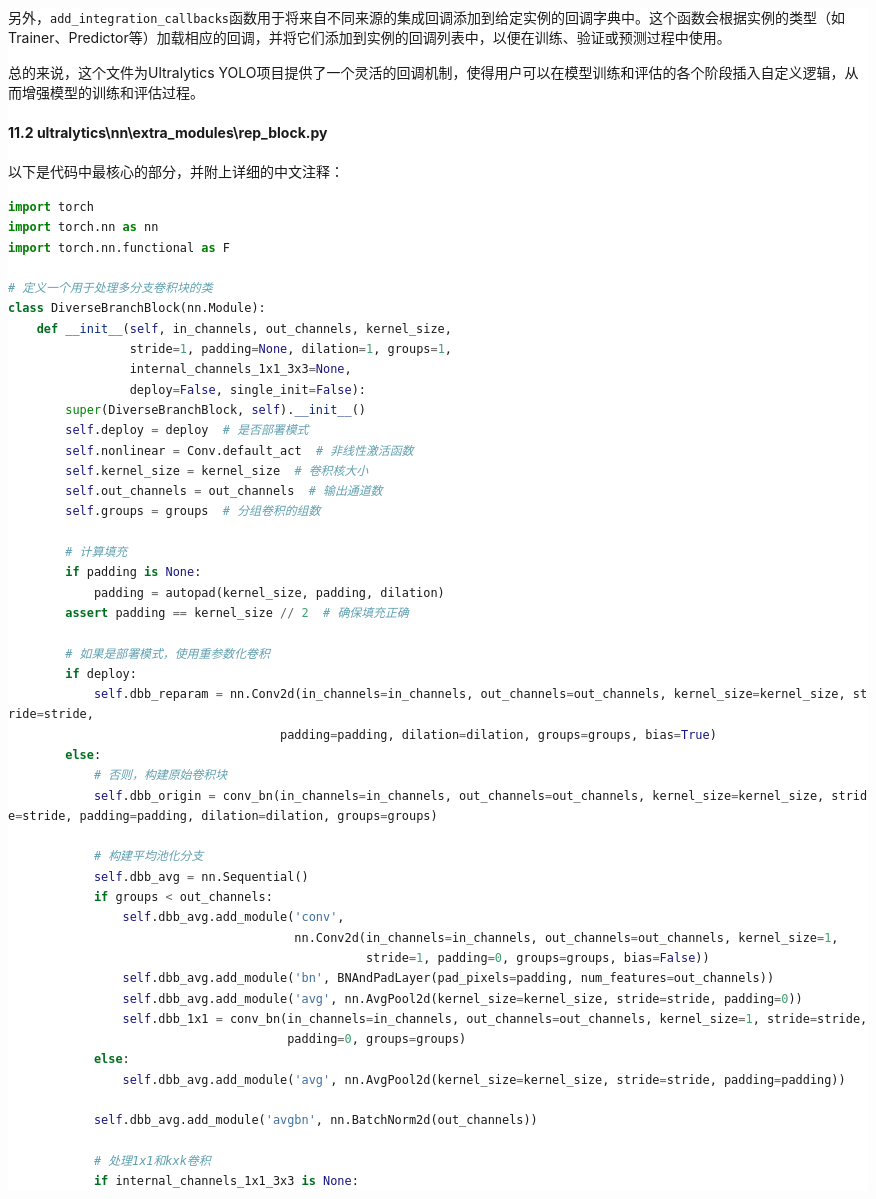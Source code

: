 另外，`add_integration_callbacks`函数用于将来自不同来源的集成回调添加到给定实例的回调字典中。这个函数会根据实例的类型（如Trainer、Predictor等）加载相应的回调，并将它们添加到实例的回调列表中，以便在训练、验证或预测过程中使用。

总的来说，这个文件为Ultralytics YOLO项目提供了一个灵活的回调机制，使得用户可以在模型训练和评估的各个阶段插入自定义逻辑，从而增强模型的训练和评估过程。

#### 11.2 ultralytics\nn\extra_modules\rep_block.py

以下是代码中最核心的部分，并附上详细的中文注释：

```python
import torch
import torch.nn as nn
import torch.nn.functional as F

# 定义一个用于处理多分支卷积块的类
class DiverseBranchBlock(nn.Module):
    def __init__(self, in_channels, out_channels, kernel_size,
                 stride=1, padding=None, dilation=1, groups=1,
                 internal_channels_1x1_3x3=None,
                 deploy=False, single_init=False):
        super(DiverseBranchBlock, self).__init__()
        self.deploy = deploy  # 是否部署模式
        self.nonlinear = Conv.default_act  # 非线性激活函数
        self.kernel_size = kernel_size  # 卷积核大小
        self.out_channels = out_channels  # 输出通道数
        self.groups = groups  # 分组卷积的组数
        
        # 计算填充
        if padding is None:
            padding = autopad(kernel_size, padding, dilation)
        assert padding == kernel_size // 2  # 确保填充正确

        # 如果是部署模式，使用重参数化卷积
        if deploy:
            self.dbb_reparam = nn.Conv2d(in_channels=in_channels, out_channels=out_channels, kernel_size=kernel_size, stride=stride,
                                      padding=padding, dilation=dilation, groups=groups, bias=True)
        else:
            # 否则，构建原始卷积块
            self.dbb_origin = conv_bn(in_channels=in_channels, out_channels=out_channels, kernel_size=kernel_size, stride=stride, padding=padding, dilation=dilation, groups=groups)

            # 构建平均池化分支
            self.dbb_avg = nn.Sequential()
            if groups < out_channels:
                self.dbb_avg.add_module('conv',
                                        nn.Conv2d(in_channels=in_channels, out_channels=out_channels, kernel_size=1,
                                                  stride=1, padding=0, groups=groups, bias=False))
                self.dbb_avg.add_module('bn', BNAndPadLayer(pad_pixels=padding, num_features=out_channels))
                self.dbb_avg.add_module('avg', nn.AvgPool2d(kernel_size=kernel_size, stride=stride, padding=0))
                self.dbb_1x1 = conv_bn(in_channels=in_channels, out_channels=out_channels, kernel_size=1, stride=stride,
                                       padding=0, groups=groups)
            else:
                self.dbb_avg.add_module('avg', nn.AvgPool2d(kernel_size=kernel_size, stride=stride, padding=padding))

            self.dbb_avg.add_module('avgbn', nn.BatchNorm2d(out_channels))

            # 处理1x1和kxk卷积
            if internal_channels_1x1_3x3 is None:
```